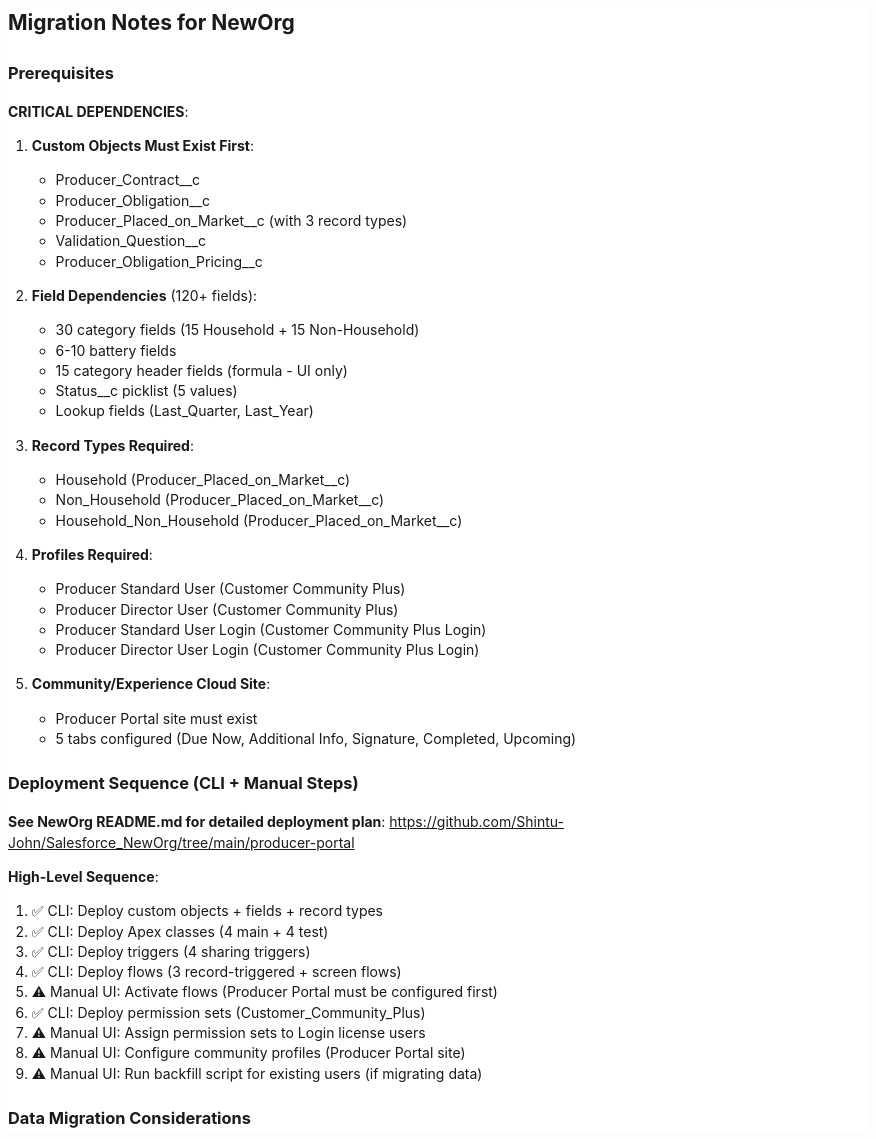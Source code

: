 
## Migration Notes for NewOrg

### Prerequisites

**CRITICAL DEPENDENCIES**:
1. **Custom Objects Must Exist First**:
   - Producer_Contract__c
   - Producer_Obligation__c
   - Producer_Placed_on_Market__c (with 3 record types)
   - Validation_Question__c
   - Producer_Obligation_Pricing__c

2. **Field Dependencies** (120+ fields):
   - 30 category fields (15 Household + 15 Non-Household)
   - 6-10 battery fields
   - 15 category header fields (formula - UI only)
   - Status__c picklist (5 values)
   - Lookup fields (Last_Quarter, Last_Year)

3. **Record Types Required**:
   - Household (Producer_Placed_on_Market__c)
   - Non_Household (Producer_Placed_on_Market__c)
   - Household_Non_Household (Producer_Placed_on_Market__c)

4. **Profiles Required**:
   - Producer Standard User (Customer Community Plus)
   - Producer Director User (Customer Community Plus)
   - Producer Standard User Login (Customer Community Plus Login)
   - Producer Director User Login (Customer Community Plus Login)

5. **Community/Experience Cloud Site**:
   - Producer Portal site must exist
   - 5 tabs configured (Due Now, Additional Info, Signature, Completed, Upcoming)

### Deployment Sequence (CLI + Manual Steps)

**See NewOrg README.md for detailed deployment plan**:
https://github.com/Shintu-John/Salesforce_NewOrg/tree/main/producer-portal

**High-Level Sequence**:
1. ✅ CLI: Deploy custom objects + fields + record types
2. ✅ CLI: Deploy Apex classes (4 main + 4 test)
3. ✅ CLI: Deploy triggers (4 sharing triggers)
4. ✅ CLI: Deploy flows (3 record-triggered + screen flows)
5. ⚠️ Manual UI: Activate flows (Producer Portal must be configured first)
6. ✅ CLI: Deploy permission sets (Customer_Community_Plus)
7. ⚠️ Manual UI: Assign permission sets to Login license users
8. ⚠️ Manual UI: Configure community profiles (Producer Portal site)
9. ⚠️ Manual UI: Run backfill script for existing users (if migrating data)

### Data Migration Considerations
